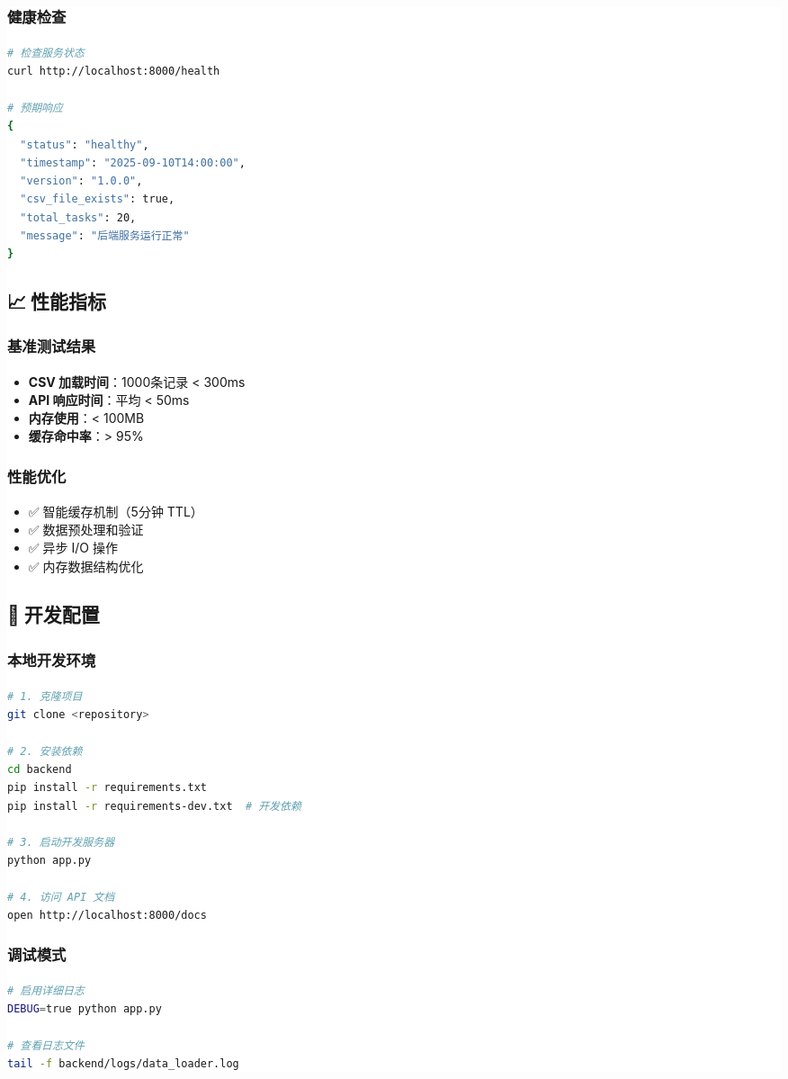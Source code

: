 ### 健康检查
```bash
# 检查服务状态
curl http://localhost:8000/health

# 预期响应
{
  "status": "healthy",
  "timestamp": "2025-09-10T14:00:00",
  "version": "1.0.0",
  "csv_file_exists": true,
  "total_tasks": 20,
  "message": "后端服务运行正常"
}
```

## 📈 性能指标

### 基准测试结果
- **CSV 加载时间**：1000条记录 < 300ms
- **API 响应时间**：平均 < 50ms
- **内存使用**：< 100MB
- **缓存命中率**：> 95%

### 性能优化
- ✅ 智能缓存机制（5分钟 TTL）
- ✅ 数据预处理和验证
- ✅ 异步 I/O 操作
- ✅ 内存数据结构优化

## 🔧 开发配置

### 本地开发环境
```bash
# 1. 克隆项目
git clone <repository>

# 2. 安装依赖
cd backend
pip install -r requirements.txt
pip install -r requirements-dev.txt  # 开发依赖

# 3. 启动开发服务器
python app.py

# 4. 访问 API 文档
open http://localhost:8000/docs
```

### 调试模式
```bash
# 启用详细日志
DEBUG=true python app.py

# 查看日志文件
tail -f backend/logs/data_loader.log
```
